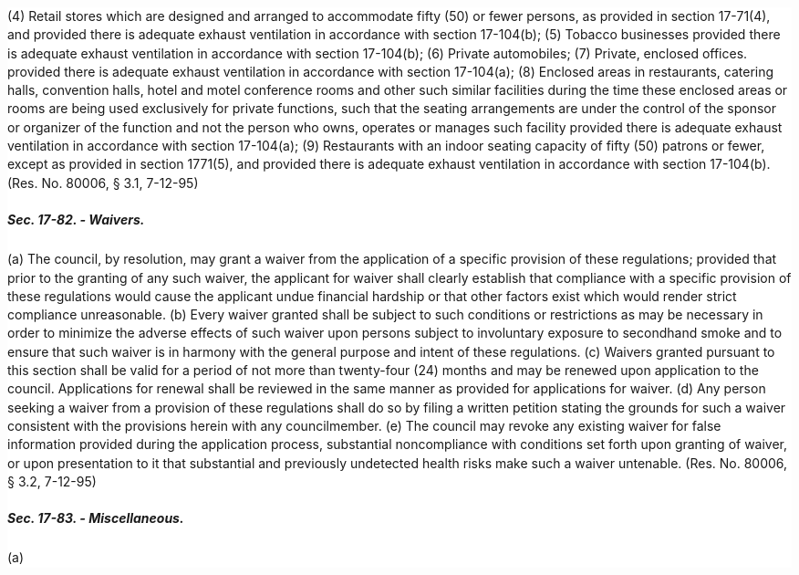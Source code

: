 (4)
Retail stores which are designed and arranged to accommodate fifty (50) or fewer persons, as provided in
section 17-71(4), and provided there is adequate exhaust ventilation in accordance with section 17-104(b);
(5)
Tobacco businesses provided there is adequate exhaust ventilation in accordance with section 17-104(b);
(6)
Private automobiles;
(7)
Private, enclosed offices. provided there is adequate exhaust ventilation in accordance with section 17-104(a);
(8)
Enclosed areas in restaurants, catering halls, convention halls, hotel and motel conference rooms and other such
similar facilities during the time these enclosed areas or rooms are being used exclusively for private functions,
such that the seating arrangements are under the control of the sponsor or organizer of the function and not the
person who owns, operates or manages such facility provided there is adequate exhaust ventilation in accordance
with section 17-104(a);
(9)
Restaurants with an indoor seating capacity of fifty (50) patrons or fewer, except as provided in section 1771(5), and provided there is adequate exhaust ventilation in accordance with section 17-104(b).
(Res. No. 80006, § 3.1, 7-12-95)
##### Sec. 17-82. - Waivers.
(a)
The council, by resolution, may grant a waiver from the application of a specific provision of these regulations;
provided that prior to the granting of any such waiver, the applicant for waiver shall clearly establish that
compliance with a specific provision of these regulations would cause the applicant undue financial hardship or
that other factors exist which would render strict compliance unreasonable.
(b)
Every waiver granted shall be subject to such conditions or restrictions as may be necessary in order to minimize
the adverse effects of such waiver upon persons subject to involuntary exposure to secondhand smoke and to
ensure that such waiver is in harmony with the general purpose and intent of these regulations.
(c)
Waivers granted pursuant to this section shall be valid for a period of not more than twenty-four (24) months and
may be renewed upon application to the council. Applications for renewal shall be reviewed in the same manner
as provided for applications for waiver.
(d)
Any person seeking a waiver from a provision of these regulations shall do so by filing a written petition stating
the grounds for such a waiver consistent with the provisions herein with any councilmember.
(e)
The council may revoke any existing waiver for false information provided during the application process,
substantial noncompliance with conditions set forth upon granting of waiver, or upon presentation to it that
substantial and previously undetected health risks make such a waiver untenable.
(Res. No. 80006, § 3.2, 7-12-95)
##### Sec. 17-83. - Miscellaneous.
(a)